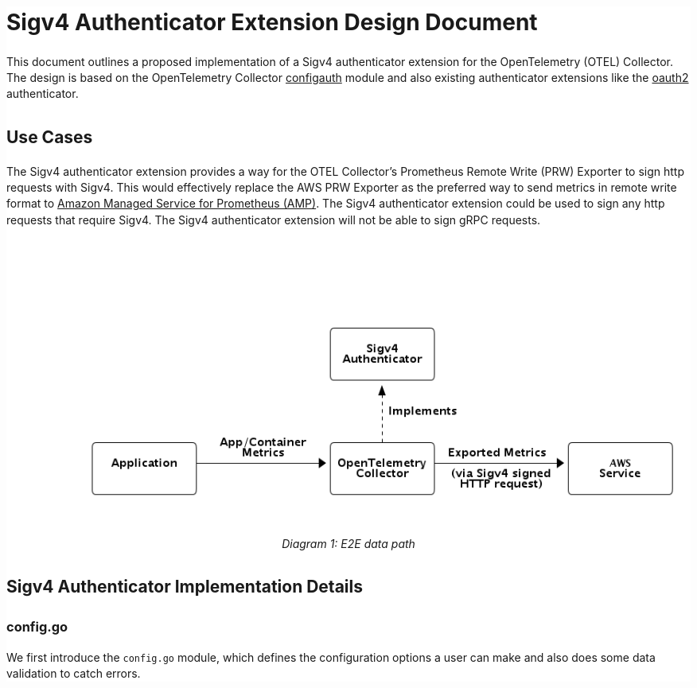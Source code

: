 # **Sigv4 Authenticator Extension Design Document**


This document outlines a proposed implementation of a Sigv4 authenticator extension for the OpenTelemetry (OTEL) Collector. The design is based on the OpenTelemetry Collector [configauth](https://github.com/open-telemetry/opentelemetry-collector/tree/main/config/configauth) module and also existing authenticator extensions like the [oauth2](https://github.com/open-telemetry/opentelemetry-collector-contrib/tree/main/extension/oauth2clientauthextension) authenticator.


## **Use Cases**


The Sigv4 authenticator extension provides a way for the OTEL Collector’s Prometheus Remote Write (PRW) Exporter to sign http requests with Sigv4. This would effectively replace the AWS PRW Exporter as the preferred way to send metrics in remote write format to [Amazon Managed Service for Prometheus (AMP)](https://aws.amazon.com/prometheus/). The Sigv4 authenticator extension could be used to sign any http requests that require Sigv4. The Sigv4 authenticator extension will not be able to sign gRPC requests.


<p align="center">
        <img src=images/E2EDiagram.png />
</p>

<p style="text-align: center;"><i>Diagram 1: E2E data path</i></p>


## **Sigv4 Authenticator Implementation Details**


### **config.go**

We first introduce the `config.go` module, which defines the configuration options a user can make and also does some data validation to catch errors.
